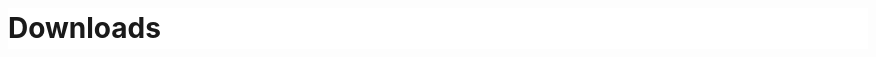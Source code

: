 Downloads
=========

<iframe src="https://itch.io/embed/47359" width="552" height="167" style="border:0"/>


Source code
===========

The game’s code is available under the [GPLv3][gpl] license.

Assets are under the [Creative Commons By-SA][cc-by-sa].

The game’s repository is available [here](/cgit.cgi/crepe).


[reptifur]: https://twitter.com/reptifur

[chicken]: http://call-cc.org/
[sdl2]: https://libsdl.org/
[krita]: https://krita.org/
[lmms]: https://lmms.io/
[gimp]: http://www.gimp.org/

[auroz]: https://www.youtube.com/channel/UCRBNifxShck1L392iGXAyrg
[jupiter]: http://www.jupiterhadley.com/
[gamejolt]: http://fireside.gamejolt.com/post/jam-favorites-one-game-a-month-december-uzje32wf

[gpl]: http://www.gnu.org/licenses/gpl-3.0.html
[cc-by-sa]: http://creativecommons.org/licenses/by-sa/4.0/
